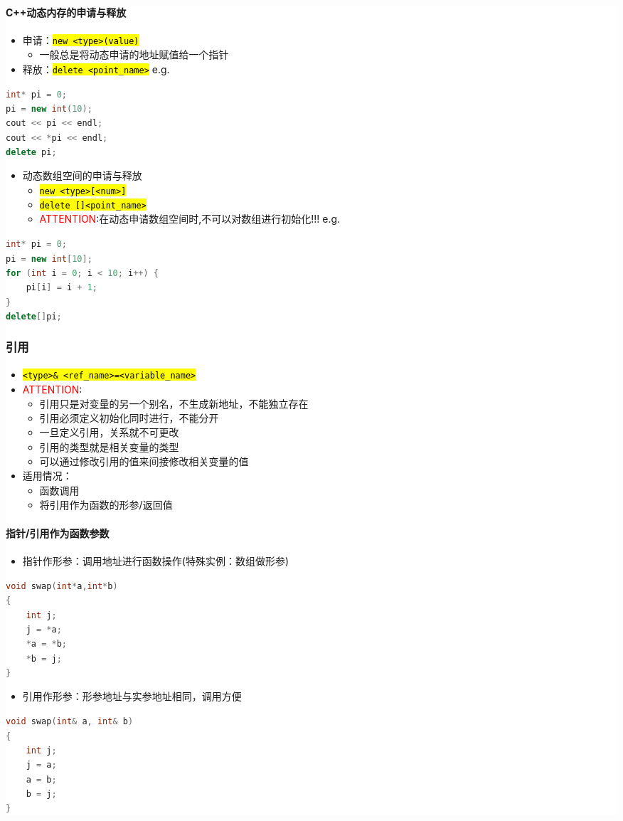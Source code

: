 #### C++动态内存的申请与释放
- 申请：<mark>`new <type>(value)`</mark>
    - 一般总是将动态申请的地址赋值给一个指针
- 释放：<mark>`delete <point_name>`</mark>
e.g.
```cpp
int* pi = 0;
pi = new int(10);
cout << pi << endl;
cout << *pi << endl;
delete pi;
```
- 动态数组空间的申请与释放
    - <mark>`new <type>[<num>]`</mark>
    - <mark>`delete []<point_name>`</mark>
    - <font color=red>ATTENTION</font>:在动态申请数组空间时,不可以对数组进行初始化!!!
    e.g.
```cpp
int* pi = 0;
pi = new int[10];
for (int i = 0; i < 10; i++) {
	pi[i] = i + 1;
}
delete[]pi;
```
### 引用
- <mark>`<type>& <ref_name>=<variable_name>`</mark>
- <font color=red>ATTENTION</font>:
    - 引用只是对变量的另一个别名，不生成新地址，不能独立存在
    - 引用必须定义初始化同时进行，不能分开
    - 一旦定义引用，关系就不可更改
    - 引用的类型就是相关变量的类型
    - 可以通过修改引用的值来间接修改相关变量的值
- 适用情况：
    - 函数调用
    - 将引用作为函数的形参/返回值
#### 指针/引用作为函数参数
- 指针作形参：调用地址进行函数操作(特殊实例：数组做形参)

```cpp
void swap(int*a,int*b)
{
    int j;
    j = *a;
    *a = *b;
    *b = j;
}
```
- 引用作形参：形参地址与实参地址相同，调用方便

```cpp
void swap(int& a, int& b)
{
    int j;
    j = a;
    a = b;
    b = j;
}
```
